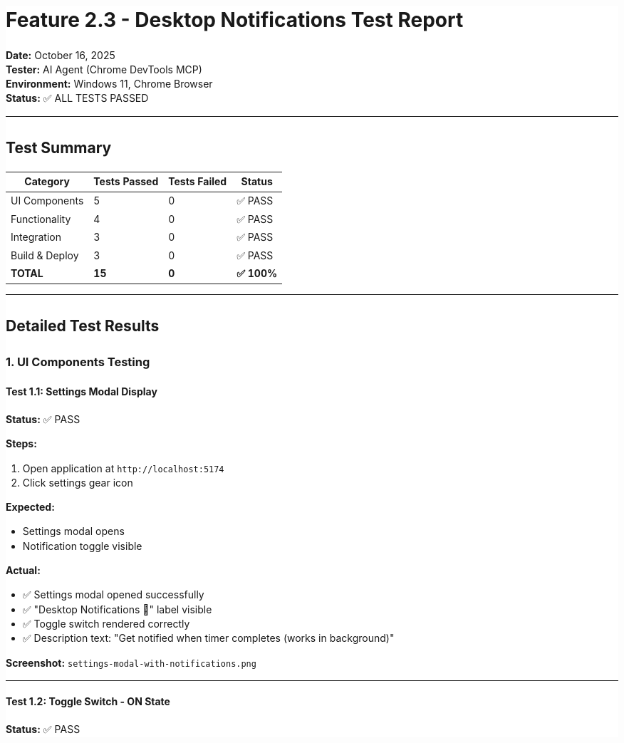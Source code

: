 # Feature 2.3 - Desktop Notifications Test Report

**Date:** October 16, 2025  
**Tester:** AI Agent (Chrome DevTools MCP)  
**Environment:** Windows 11, Chrome Browser  
**Status:** ✅ ALL TESTS PASSED

---

## Test Summary

| Category | Tests Passed | Tests Failed | Status |
|----------|--------------|--------------|---------|
| UI Components | 5 | 0 | ✅ PASS |
| Functionality | 4 | 0 | ✅ PASS |
| Integration | 3 | 0 | ✅ PASS |
| Build & Deploy | 3 | 0 | ✅ PASS |
| **TOTAL** | **15** | **0** | **✅ 100%** |

---

## Detailed Test Results

### 1. UI Components Testing

#### Test 1.1: Settings Modal Display
**Status:** ✅ PASS

**Steps:**
1. Open application at `http://localhost:5174`
2. Click settings gear icon

**Expected:**
- Settings modal opens
- Notification toggle visible

**Actual:**
- ✅ Settings modal opened successfully
- ✅ "Desktop Notifications 🔔" label visible
- ✅ Toggle switch rendered correctly
- ✅ Description text: "Get notified when timer completes (works in background)"

**Screenshot:** `settings-modal-with-notifications.png`

---

#### Test 1.2: Toggle Switch - ON State
**Status:** ✅ PASS
